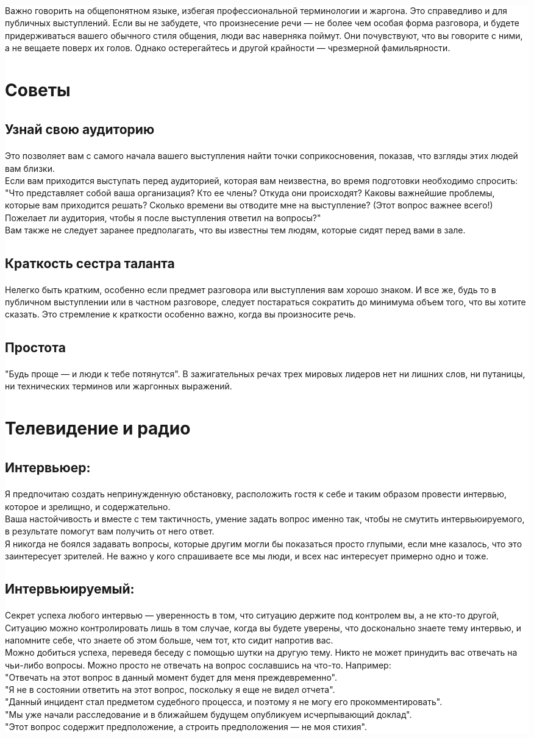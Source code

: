 Важно говорить на общепонятном языке, избегая профессиональной терминологии и жаргона. Это справедливо и для публичных выступлений. Если вы не забудете, что произнесение речи — не более чем особая форма разговора, и будете придерживаться вашего обычного стиля общения, люди вас наверняка поймут. Они почувствуют, что вы говорите с ними, а не вещаете поверх их голов. Однако остерегайтесь и другой крайности — чрезмерной фамильярности.

# Советы
## Узнай свою аудиторию
Это позволяет вам с самого начала вашего выступления найти точки соприкосновения, показав, что взгляды этих людей вам близки.  
Если вам приходится выступать перед аудиторией, которая вам неизвестна, во время подготовки необходимо спросить: "Что представляет собой ваша организация? Кто ее члены? Откуда они происходят? Каковы важнейшие проблемы, которые вам приходится решать? Сколько времени вы отводите мне на выступление? (Этот вопрос важнее всего!) Пожелает ли аудитория, чтобы я после выступления ответил на вопросы?"  
Вам также не следует заранее предполагать, что вы известны тем людям, которые сидят перед вами в зале.

## Краткость сестра таланта
Нелегко быть кратким, особенно если предмет разговора или выступления вам хорошо знаком. И все же, будь то в публичном выступлении или в частном разговоре, следует постараться сократить до минимума объем того, что вы хотите сказать. Это стремление к краткости особенно важно, когда вы произносите речь.

## Простота
"Будь проще — и люди к тебе потянутся". В зажигательных речах трех мировых лидеров нет ни лишних слов, ни путаницы, ни технических терминов или жаргонных выражений.

# Телевидение и радио
## Интервьюер:
Я предпочитаю создать непринужденную обстановку, расположить гостя к себе и таким образом провести интервью, которое и зрелищно, и содержательно.  
Ваша настойчивость и вместе с тем тактичность, умение задать вопрос именно так, чтобы не смутить интервьюируемого, в результате помогут вам получить от него ответ.  
Я никогда не боялся задавать вопросы, которые другим могли бы показаться просто глупыми, если мне казалось, что это заинтересует зрителей. Не важно у кого спрашиваете все мы люди, и всех нас интересует примерно одно и тоже.

## Интервьюируемый:
Секрет успеха любого интервью — уверенность в том, что ситуацию держите под контролем вы, а не кто-то другой, Ситуацию можно контролировать лишь в том случае, когда вы будете уверены, что досконально знаете тему интервью, и напомните себе, что знаете об этом больше, чем тот, кто сидит напротив вас.  
Можно добиться успеха, переведя беседу с помощью шутки на другую тему. Никто не может принудить вас отвечать на чьи-либо вопросы. Можно просто не отвечать на вопрос сославшись на что-то. Например:  
"Отвечать на этот вопрос в данный момент будет для меня преждевременно".  
"Я не в состоянии ответить на этот вопрос, поскольку я еще не видел отчета".  
"Данный инцидент стал предметом судебного процесса, и поэтому я не могу его прокомментировать".  
"Мы уже начали расследование и в ближайшем будущем опубликуем исчерпывающий доклад".  
"Этот вопрос содержит предположение, а строить предположения — не моя стихия".
